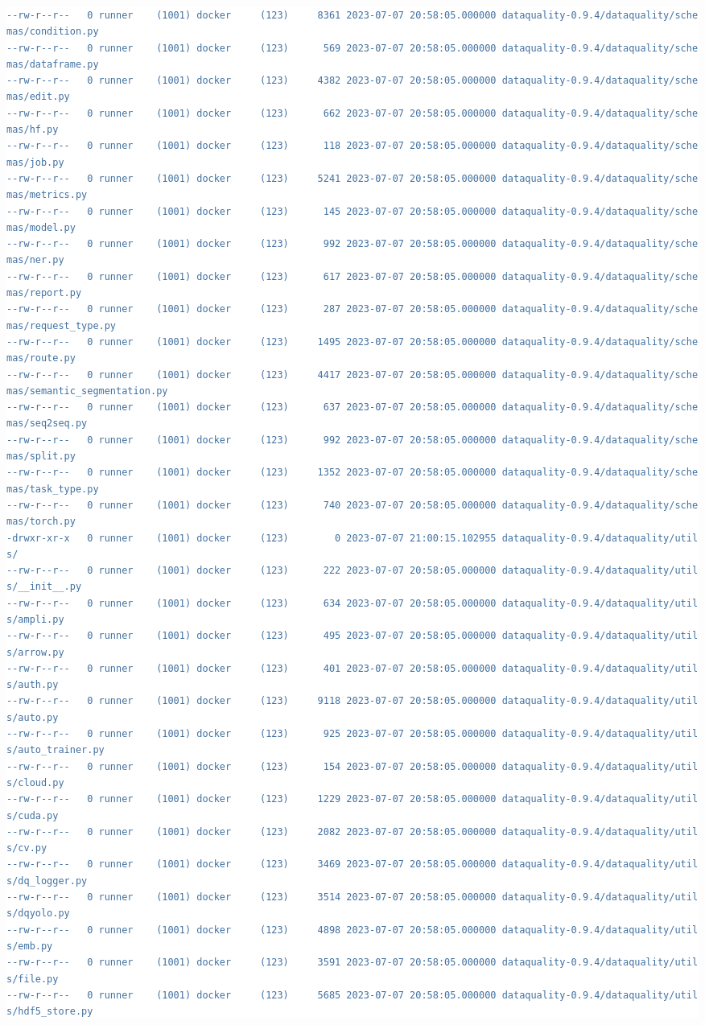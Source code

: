 ```diff
--rw-r--r--   0 runner    (1001) docker     (123)     8361 2023-07-07 20:58:05.000000 dataquality-0.9.4/dataquality/schemas/condition.py
--rw-r--r--   0 runner    (1001) docker     (123)      569 2023-07-07 20:58:05.000000 dataquality-0.9.4/dataquality/schemas/dataframe.py
--rw-r--r--   0 runner    (1001) docker     (123)     4382 2023-07-07 20:58:05.000000 dataquality-0.9.4/dataquality/schemas/edit.py
--rw-r--r--   0 runner    (1001) docker     (123)      662 2023-07-07 20:58:05.000000 dataquality-0.9.4/dataquality/schemas/hf.py
--rw-r--r--   0 runner    (1001) docker     (123)      118 2023-07-07 20:58:05.000000 dataquality-0.9.4/dataquality/schemas/job.py
--rw-r--r--   0 runner    (1001) docker     (123)     5241 2023-07-07 20:58:05.000000 dataquality-0.9.4/dataquality/schemas/metrics.py
--rw-r--r--   0 runner    (1001) docker     (123)      145 2023-07-07 20:58:05.000000 dataquality-0.9.4/dataquality/schemas/model.py
--rw-r--r--   0 runner    (1001) docker     (123)      992 2023-07-07 20:58:05.000000 dataquality-0.9.4/dataquality/schemas/ner.py
--rw-r--r--   0 runner    (1001) docker     (123)      617 2023-07-07 20:58:05.000000 dataquality-0.9.4/dataquality/schemas/report.py
--rw-r--r--   0 runner    (1001) docker     (123)      287 2023-07-07 20:58:05.000000 dataquality-0.9.4/dataquality/schemas/request_type.py
--rw-r--r--   0 runner    (1001) docker     (123)     1495 2023-07-07 20:58:05.000000 dataquality-0.9.4/dataquality/schemas/route.py
--rw-r--r--   0 runner    (1001) docker     (123)     4417 2023-07-07 20:58:05.000000 dataquality-0.9.4/dataquality/schemas/semantic_segmentation.py
--rw-r--r--   0 runner    (1001) docker     (123)      637 2023-07-07 20:58:05.000000 dataquality-0.9.4/dataquality/schemas/seq2seq.py
--rw-r--r--   0 runner    (1001) docker     (123)      992 2023-07-07 20:58:05.000000 dataquality-0.9.4/dataquality/schemas/split.py
--rw-r--r--   0 runner    (1001) docker     (123)     1352 2023-07-07 20:58:05.000000 dataquality-0.9.4/dataquality/schemas/task_type.py
--rw-r--r--   0 runner    (1001) docker     (123)      740 2023-07-07 20:58:05.000000 dataquality-0.9.4/dataquality/schemas/torch.py
-drwxr-xr-x   0 runner    (1001) docker     (123)        0 2023-07-07 21:00:15.102955 dataquality-0.9.4/dataquality/utils/
--rw-r--r--   0 runner    (1001) docker     (123)      222 2023-07-07 20:58:05.000000 dataquality-0.9.4/dataquality/utils/__init__.py
--rw-r--r--   0 runner    (1001) docker     (123)      634 2023-07-07 20:58:05.000000 dataquality-0.9.4/dataquality/utils/ampli.py
--rw-r--r--   0 runner    (1001) docker     (123)      495 2023-07-07 20:58:05.000000 dataquality-0.9.4/dataquality/utils/arrow.py
--rw-r--r--   0 runner    (1001) docker     (123)      401 2023-07-07 20:58:05.000000 dataquality-0.9.4/dataquality/utils/auth.py
--rw-r--r--   0 runner    (1001) docker     (123)     9118 2023-07-07 20:58:05.000000 dataquality-0.9.4/dataquality/utils/auto.py
--rw-r--r--   0 runner    (1001) docker     (123)      925 2023-07-07 20:58:05.000000 dataquality-0.9.4/dataquality/utils/auto_trainer.py
--rw-r--r--   0 runner    (1001) docker     (123)      154 2023-07-07 20:58:05.000000 dataquality-0.9.4/dataquality/utils/cloud.py
--rw-r--r--   0 runner    (1001) docker     (123)     1229 2023-07-07 20:58:05.000000 dataquality-0.9.4/dataquality/utils/cuda.py
--rw-r--r--   0 runner    (1001) docker     (123)     2082 2023-07-07 20:58:05.000000 dataquality-0.9.4/dataquality/utils/cv.py
--rw-r--r--   0 runner    (1001) docker     (123)     3469 2023-07-07 20:58:05.000000 dataquality-0.9.4/dataquality/utils/dq_logger.py
--rw-r--r--   0 runner    (1001) docker     (123)     3514 2023-07-07 20:58:05.000000 dataquality-0.9.4/dataquality/utils/dqyolo.py
--rw-r--r--   0 runner    (1001) docker     (123)     4898 2023-07-07 20:58:05.000000 dataquality-0.9.4/dataquality/utils/emb.py
--rw-r--r--   0 runner    (1001) docker     (123)     3591 2023-07-07 20:58:05.000000 dataquality-0.9.4/dataquality/utils/file.py
--rw-r--r--   0 runner    (1001) docker     (123)     5685 2023-07-07 20:58:05.000000 dataquality-0.9.4/dataquality/utils/hdf5_store.py
```
